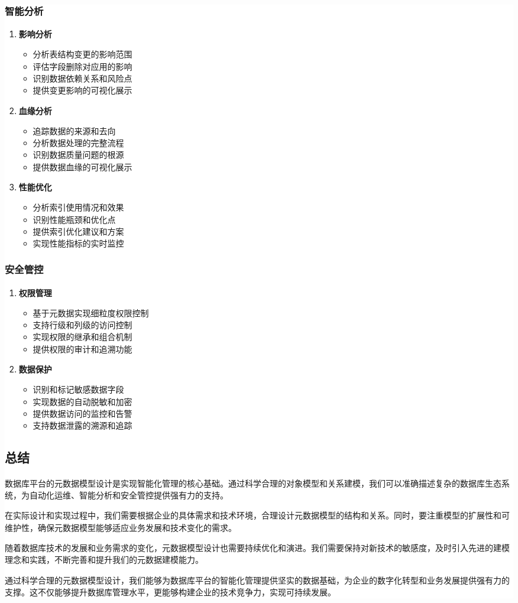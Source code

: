 ### 智能分析

1. **影响分析**
   - 分析表结构变更的影响范围
   - 评估字段删除对应用的影响
   - 识别数据依赖关系和风险点
   - 提供变更影响的可视化展示

2. **血缘分析**
   - 追踪数据的来源和去向
   - 分析数据处理的完整流程
   - 识别数据质量问题的根源
   - 提供数据血缘的可视化展示

3. **性能优化**
   - 分析索引使用情况和效果
   - 识别性能瓶颈和优化点
   - 提供索引优化建议和方案
   - 实现性能指标的实时监控

### 安全管控

1. **权限管理**
   - 基于元数据实现细粒度权限控制
   - 支持行级和列级的访问控制
   - 实现权限的继承和组合机制
   - 提供权限的审计和追溯功能

2. **数据保护**
   - 识别和标记敏感数据字段
   - 实现数据的自动脱敏和加密
   - 提供数据访问的监控和告警
   - 支持数据泄露的溯源和追踪

## 总结

数据库平台的元数据模型设计是实现智能化管理的核心基础。通过科学合理的对象模型和关系建模，我们可以准确描述复杂的数据库生态系统，为自动化运维、智能分析和安全管控提供强有力的支持。

在实际设计和实现过程中，我们需要根据企业的具体需求和技术环境，合理设计元数据模型的结构和关系。同时，要注重模型的扩展性和可维护性，确保元数据模型能够适应业务发展和技术变化的需求。

随着数据库技术的发展和业务需求的变化，元数据模型设计也需要持续优化和演进。我们需要保持对新技术的敏感度，及时引入先进的建模理念和实践，不断完善和提升我们的元数据建模能力。

通过科学合理的元数据模型设计，我们能够为数据库平台的智能化管理提供坚实的数据基础，为企业的数字化转型和业务发展提供强有力的支撑。这不仅能够提升数据库管理水平，更能够构建企业的技术竞争力，实现可持续发展。